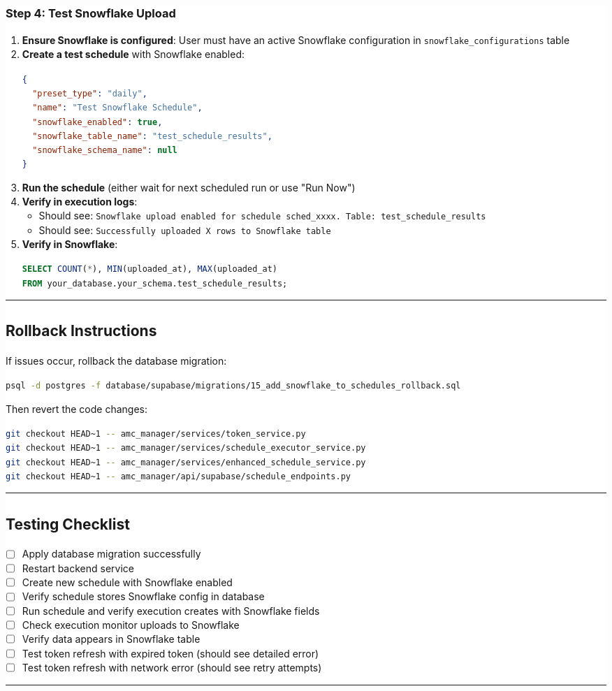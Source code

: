 ### Step 4: Test Snowflake Upload

1. **Ensure Snowflake is configured**: User must have an active Snowflake configuration in `snowflake_configurations` table
2. **Create a test schedule** with Snowflake enabled:
   ```json
   {
     "preset_type": "daily",
     "name": "Test Snowflake Schedule",
     "snowflake_enabled": true,
     "snowflake_table_name": "test_schedule_results",
     "snowflake_schema_name": null
   }
   ```
3. **Run the schedule** (either wait for next scheduled run or use "Run Now")
4. **Verify in execution logs**:
   - Should see: `Snowflake upload enabled for schedule sched_xxxx. Table: test_schedule_results`
   - Should see: `Successfully uploaded X rows to Snowflake table`
5. **Verify in Snowflake**:
   ```sql
   SELECT COUNT(*), MIN(uploaded_at), MAX(uploaded_at)
   FROM your_database.your_schema.test_schedule_results;
   ```

---

## Rollback Instructions

If issues occur, rollback the database migration:

```bash
psql -d postgres -f database/supabase/migrations/15_add_snowflake_to_schedules_rollback.sql
```

Then revert the code changes:
```bash
git checkout HEAD~1 -- amc_manager/services/token_service.py
git checkout HEAD~1 -- amc_manager/services/schedule_executor_service.py
git checkout HEAD~1 -- amc_manager/services/enhanced_schedule_service.py
git checkout HEAD~1 -- amc_manager/api/supabase/schedule_endpoints.py
```

---

## Testing Checklist

- [ ] Apply database migration successfully
- [ ] Restart backend service
- [ ] Create new schedule with Snowflake enabled
- [ ] Verify schedule stores Snowflake config in database
- [ ] Run schedule and verify execution creates with Snowflake fields
- [ ] Check execution monitor uploads to Snowflake
- [ ] Verify data appears in Snowflake table
- [ ] Test token refresh with expired token (should see detailed error)
- [ ] Test token refresh with network error (should see retry attempts)

---
